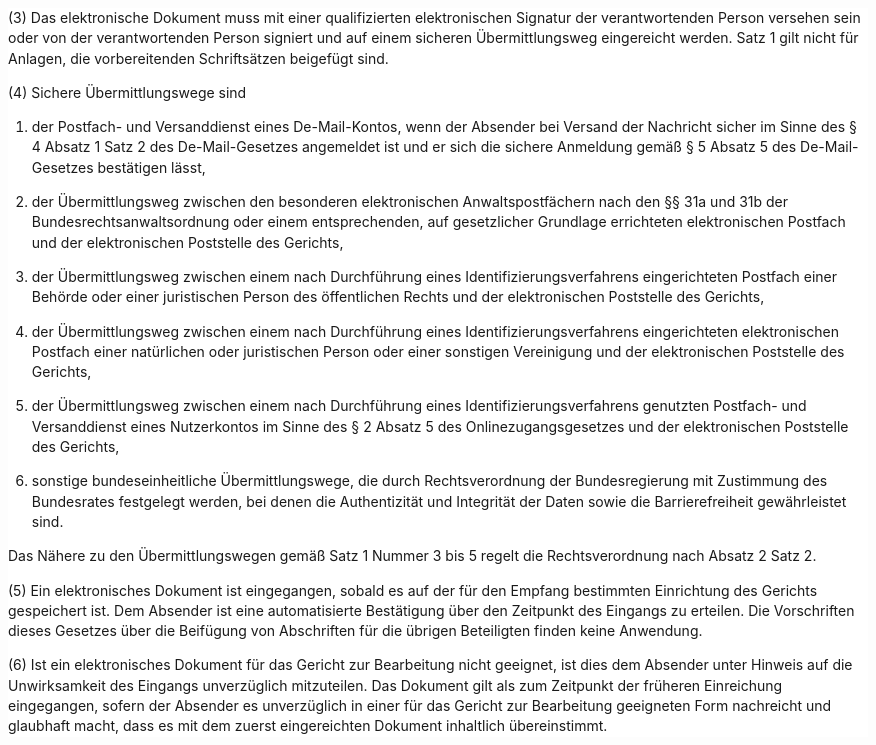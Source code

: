 (3) Das elektronische Dokument muss mit einer qualifizierten
elektronischen Signatur der verantwortenden Person versehen sein oder
von der verantwortenden Person signiert und auf einem sicheren
Übermittlungsweg eingereicht werden. Satz 1 gilt nicht für Anlagen,
die vorbereitenden Schriftsätzen beigefügt sind.

(4) Sichere Übermittlungswege sind

1.  der Postfach- und Versanddienst eines De-Mail-Kontos, wenn der
    Absender bei Versand der Nachricht sicher im Sinne des § 4 Absatz 1
    Satz 2 des De-Mail-Gesetzes angemeldet ist und er sich die sichere
    Anmeldung gemäß § 5 Absatz 5 des De-Mail-Gesetzes bestätigen lässt,


2.  der Übermittlungsweg zwischen den besonderen elektronischen
    Anwaltspostfächern nach den §§ 31a und 31b der
    Bundesrechtsanwaltsordnung oder einem entsprechenden, auf gesetzlicher
    Grundlage errichteten elektronischen Postfach und der elektronischen
    Poststelle des Gerichts,


3.  der Übermittlungsweg zwischen einem nach Durchführung eines
    Identifizierungsverfahrens eingerichteten Postfach einer Behörde oder
    einer juristischen Person des öffentlichen Rechts und der
    elektronischen Poststelle des Gerichts,


4.  der Übermittlungsweg zwischen einem nach Durchführung eines
    Identifizierungsverfahrens eingerichteten elektronischen Postfach
    einer natürlichen oder juristischen Person oder einer sonstigen
    Vereinigung und der elektronischen Poststelle des Gerichts,


5.  der Übermittlungsweg zwischen einem nach Durchführung eines
    Identifizierungsverfahrens genutzten Postfach- und Versanddienst eines
    Nutzerkontos im Sinne des § 2 Absatz 5 des Onlinezugangsgesetzes und
    der elektronischen Poststelle des Gerichts,


6.  sonstige bundeseinheitliche Übermittlungswege, die durch
    Rechtsverordnung der Bundesregierung mit Zustimmung des Bundesrates
    festgelegt werden, bei denen die Authentizität und Integrität der
    Daten sowie die Barrierefreiheit gewährleistet sind.



Das Nähere zu den Übermittlungswegen gemäß Satz 1 Nummer 3 bis 5
regelt die Rechtsverordnung nach Absatz 2 Satz 2.

(5) Ein elektronisches Dokument ist eingegangen, sobald es auf der für
den Empfang bestimmten Einrichtung des Gerichts gespeichert ist. Dem
Absender ist eine automatisierte Bestätigung über den Zeitpunkt des
Eingangs zu erteilen. Die Vorschriften dieses Gesetzes über die
Beifügung von Abschriften für die übrigen Beteiligten finden keine
Anwendung.

(6) Ist ein elektronisches Dokument für das Gericht zur Bearbeitung
nicht geeignet, ist dies dem Absender unter Hinweis auf die
Unwirksamkeit des Eingangs unverzüglich mitzuteilen. Das Dokument gilt
als zum Zeitpunkt der früheren Einreichung eingegangen, sofern der
Absender es unverzüglich in einer für das Gericht zur Bearbeitung
geeigneten Form nachreicht und glaubhaft macht, dass es mit dem zuerst
eingereichten Dokument inhaltlich übereinstimmt.
